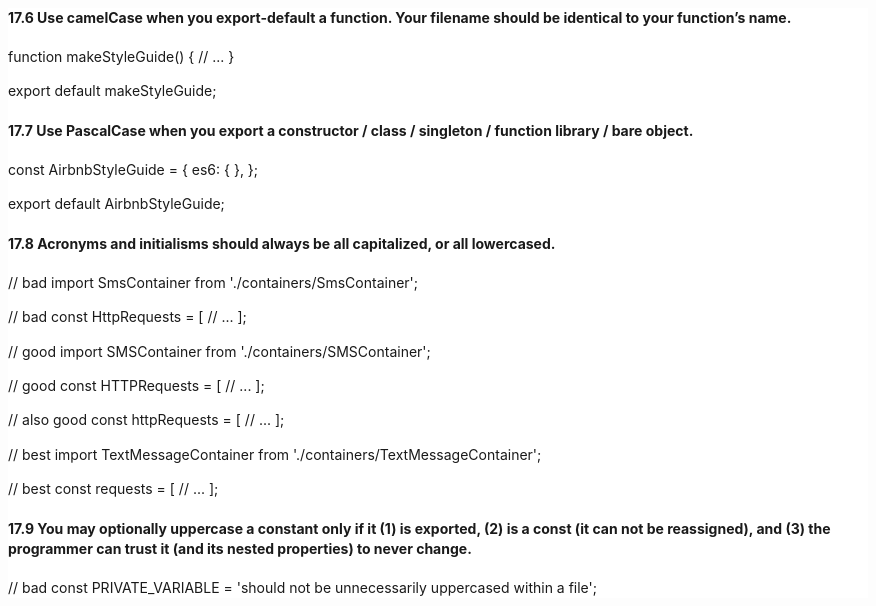 #### 17.6 Use camelCase when you export-default a function. Your filename should be identical to your function’s name.
function makeStyleGuide() {
  // ...
}

export default makeStyleGuide;

#### 17.7 Use PascalCase when you export a constructor / class / singleton / function library / bare object.
const AirbnbStyleGuide = {
  es6: {
  },
};

export default AirbnbStyleGuide;

#### 17.8  Acronyms and initialisms should always be all capitalized, or all lowercased.
// bad
import SmsContainer from './containers/SmsContainer';

// bad
const HttpRequests = [
  // ...
];

// good
import SMSContainer from './containers/SMSContainer';

// good
const HTTPRequests = [
  // ...
];

// also good
const httpRequests = [
  // ...
];

// best
import TextMessageContainer from './containers/TextMessageContainer';

// best
const requests = [
  // ...
];

#### 17.9 You may optionally uppercase a constant only if it (1) is exported, (2) is a const (it can not be reassigned), and (3) the programmer can trust it (and its nested properties) to never change.
// bad
const PRIVATE_VARIABLE = 'should not be unnecessarily uppercased within a file';
